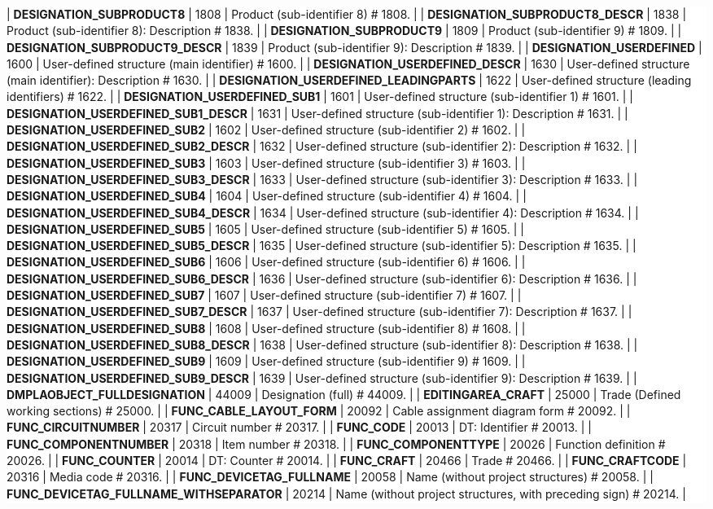 | **DESIGNATION\_SUBPRODUCT8** | 1808 | Product (sub-identifier 8) # 1808. |
| **DESIGNATION\_SUBPRODUCT8\_DESCR** | 1838 | Product (sub-identifier 8): Description # 1838. |
| **DESIGNATION\_SUBPRODUCT9** | 1809 | Product (sub-identifier 9) # 1809. |
| **DESIGNATION\_SUBPRODUCT9\_DESCR** | 1839 | Product (sub-identifier 9): Description # 1839. |
| **DESIGNATION\_USERDEFINED** | 1600 | User-defined structure (main identifier) # 1600. |
| **DESIGNATION\_USERDEFINED\_DESCR** | 1630 | User-defined structure (main identifier): Description # 1630. |
| **DESIGNATION\_USERDEFINED\_LEADINGPARTS** | 1622 | User-defined structure (leading identifiers) # 1622. |
| **DESIGNATION\_USERDEFINED\_SUB1** | 1601 | User-defined structure (sub-identifier 1) # 1601. |
| **DESIGNATION\_USERDEFINED\_SUB1\_DESCR** | 1631 | User-defined structure (sub-identifier 1): Description # 1631. |
| **DESIGNATION\_USERDEFINED\_SUB2** | 1602 | User-defined structure (sub-identifier 2) # 1602. |
| **DESIGNATION\_USERDEFINED\_SUB2\_DESCR** | 1632 | User-defined structure (sub-identifier 2): Description # 1632. |
| **DESIGNATION\_USERDEFINED\_SUB3** | 1603 | User-defined structure (sub-identifier 3) # 1603. |
| **DESIGNATION\_USERDEFINED\_SUB3\_DESCR** | 1633 | User-defined structure (sub-identifier 3): Description # 1633. |
| **DESIGNATION\_USERDEFINED\_SUB4** | 1604 | User-defined structure (sub-identifier 4) # 1604. |
| **DESIGNATION\_USERDEFINED\_SUB4\_DESCR** | 1634 | User-defined structure (sub-identifier 4): Description # 1634. |
| **DESIGNATION\_USERDEFINED\_SUB5** | 1605 | User-defined structure (sub-identifier 5) # 1605. |
| **DESIGNATION\_USERDEFINED\_SUB5\_DESCR** | 1635 | User-defined structure (sub-identifier 5): Description # 1635. |
| **DESIGNATION\_USERDEFINED\_SUB6** | 1606 | User-defined structure (sub-identifier 6) # 1606. |
| **DESIGNATION\_USERDEFINED\_SUB6\_DESCR** | 1636 | User-defined structure (sub-identifier 6): Description # 1636. |
| **DESIGNATION\_USERDEFINED\_SUB7** | 1607 | User-defined structure (sub-identifier 7) # 1607. |
| **DESIGNATION\_USERDEFINED\_SUB7\_DESCR** | 1637 | User-defined structure (sub-identifier 7): Description # 1637. |
| **DESIGNATION\_USERDEFINED\_SUB8** | 1608 | User-defined structure (sub-identifier 8) # 1608. |
| **DESIGNATION\_USERDEFINED\_SUB8\_DESCR** | 1638 | User-defined structure (sub-identifier 8): Description # 1638. |
| **DESIGNATION\_USERDEFINED\_SUB9** | 1609 | User-defined structure (sub-identifier 9) # 1609. |
| **DESIGNATION\_USERDEFINED\_SUB9\_DESCR** | 1639 | User-defined structure (sub-identifier 9): Description # 1639. |
| **DMPLAOBJECT\_FULLDESIGNATION** | 44009 | Designation (full) # 44009. |
| **EDITINGAREA\_CRAFT** | 25000 | Trade (Defined working sections) # 25000. |
| **FUNC\_CABLE\_LAYOUT\_FORM** | 20092 | Cable assignment diagram form # 20092. |
| **FUNC\_CIRCUITNUMBER** | 20317 | Circuit number # 20317. |
| **FUNC\_CODE** | 20013 | DT: Identifier # 20013. |
| **FUNC\_COMPONENTNUMBER** | 20318 | Item number # 20318. |
| **FUNC\_COMPONENTTYPE** | 20026 | Function definition # 20026. |
| **FUNC\_COUNTER** | 20014 | DT: Counter # 20014. |
| **FUNC\_CRAFT** | 20466 | Trade # 20466. |
| **FUNC\_CRAFTCODE** | 20316 | Media code # 20316. |
| **FUNC\_DEVICETAG\_FULLNAME** | 20058 | Name (without project structures) # 20058. |
| **FUNC\_DEVICETAG\_FULLNAME\_WITHSEPARATOR** | 20214 | Name (without project structures, with preceding sign) # 20214. |